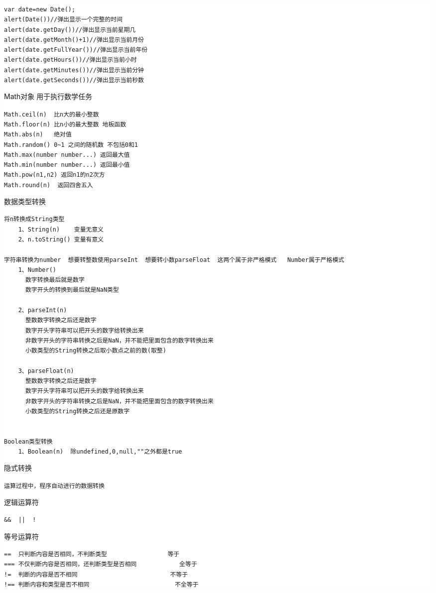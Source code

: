	var date=new Date();
	alert(Date())//弹出显示一个完整的时间
	alert(date.getDay())//弹出显示当前星期几
	alert(date.getMonth()+1)//弹出显示当前月份
	alert(date.getFullYear())//弹出显示当前年份
	alert(date.getHours())//弹出显示当前小时
	alert(date.getMinutes())//弹出显示当前分钟
	alert(date.getSeconds())//弹出显示当前秒数

Math对象  用于执行数学任务

	Math.ceil(n)  比n大的最小整数 
	Math.floor(n) 比n小的最大整数 地板函数
	Math.abs(n)   绝对值 
	Math.random() 0~1 之间的随机数 不包括0和1
	Math.max(number number...) 返回最大值
	Math.min(number number...) 返回最小值
	Math.pow(n1,n2) 返回n1的n2次方
	Math.round(n)  返回四舍五入

数据类型转换

	将n转换成String类型 
		1、String(n)    变量无意义
		2、n.toString() 变量有意义

	字符串转换为number  想要转整数使用parseInt  想要转小数parseFloat  这两个属于非严格模式   Number属于严格模式
		1、Number()
		  数字转换最后就是数字
		  数字开头的转换到最后就是NaN类型

		2、parseInt(n) 
		  整数数字转换之后还是数字
		  数字开头字符串可以把开头的数字给转换出来
		  非数字开头的字符串转换之后是NaN，并不能把里面包含的数字转换出来
		  小数类型的String转换之后取小数点之前的数(取整)

		3、parseFloat(n)
		  整数数字转换之后还是数字
		  数字开头字符串可以把开头的数字给转换出来
		  非数字开头的字符串转换之后是NaN，并不能把里面包含的数字转换出来
		  小数类型的String转换之后还是原数字


	Boolean类型转换
		1、Boolean(n)  除undefined,0,null,""之外都是true

隐式转换
	
	运算过程中，程序自动进行的数据转换

逻辑运算符

	&&  ||  !

等号运算符

	==  只判断内容是否相同，不判断类型					等于
	=== 不仅判断内容是否相同，还判断类型是否相同			全等于
	!=  判断的内容是否不相同   						不等于
	!== 判断内容和类型是否不相同						不全等于
